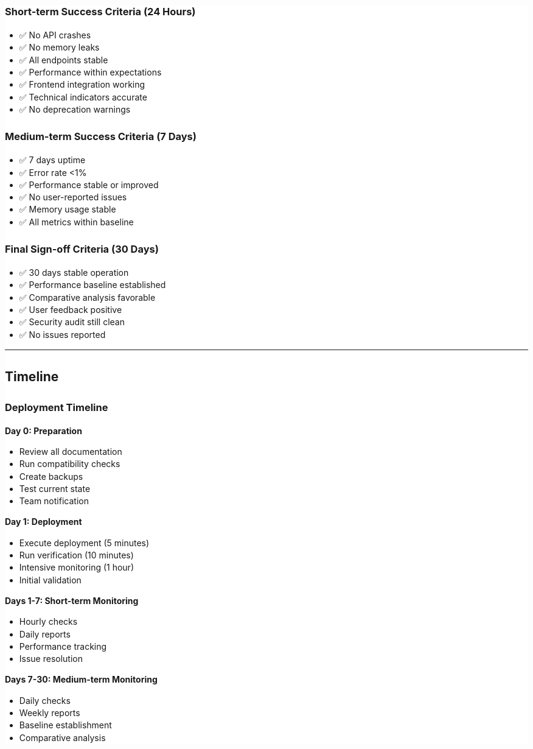 ### Short-term Success Criteria (24 Hours)
- ✅ No API crashes
- ✅ No memory leaks
- ✅ All endpoints stable
- ✅ Performance within expectations
- ✅ Frontend integration working
- ✅ Technical indicators accurate
- ✅ No deprecation warnings

### Medium-term Success Criteria (7 Days)
- ✅ 7 days uptime
- ✅ Error rate <1%
- ✅ Performance stable or improved
- ✅ No user-reported issues
- ✅ Memory usage stable
- ✅ All metrics within baseline

### Final Sign-off Criteria (30 Days)
- ✅ 30 days stable operation
- ✅ Performance baseline established
- ✅ Comparative analysis favorable
- ✅ User feedback positive
- ✅ Security audit still clean
- ✅ No issues reported

---

## Timeline

### Deployment Timeline

**Day 0: Preparation**
- Review all documentation
- Run compatibility checks
- Create backups
- Test current state
- Team notification

**Day 1: Deployment**
- Execute deployment (5 minutes)
- Run verification (10 minutes)
- Intensive monitoring (1 hour)
- Initial validation

**Days 1-7: Short-term Monitoring**
- Hourly checks
- Daily reports
- Performance tracking
- Issue resolution

**Days 7-30: Medium-term Monitoring**
- Daily checks
- Weekly reports
- Baseline establishment
- Comparative analysis
